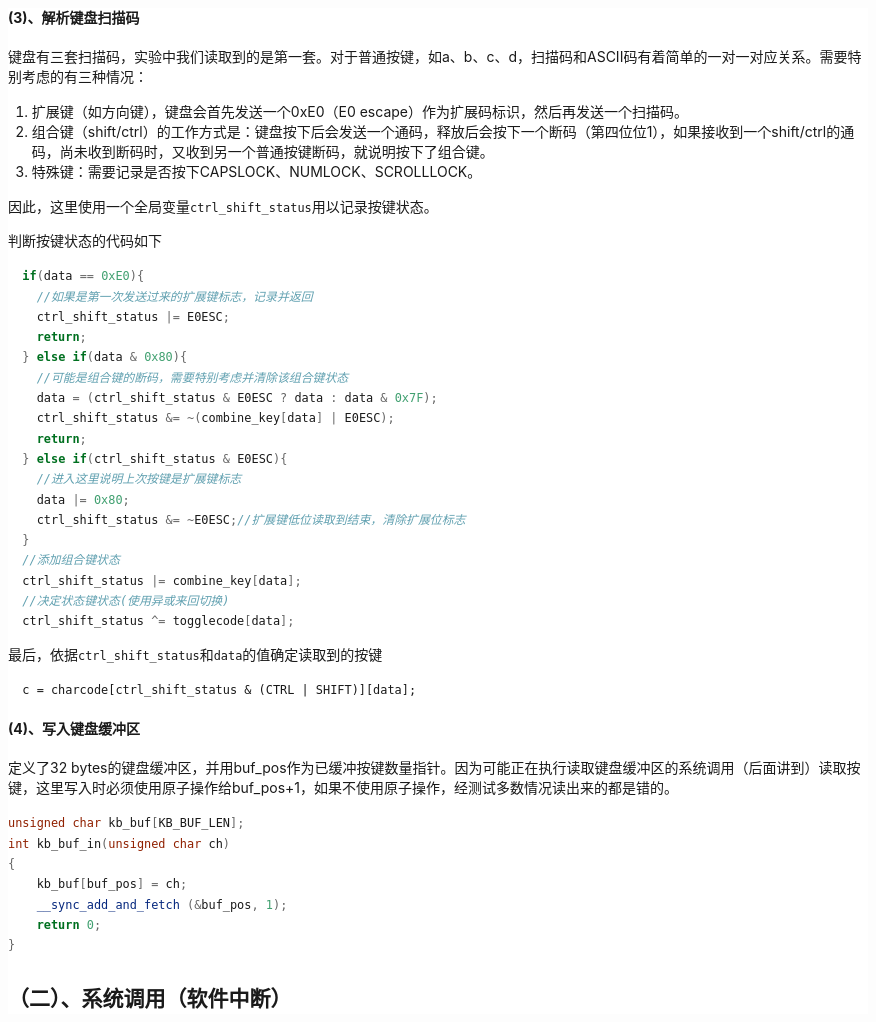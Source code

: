 #### (3)、解析键盘扫描码

键盘有三套扫描码，实验中我们读取到的是第一套。对于普通按键，如a、b、c、d，扫描码和ASCII码有着简单的一对一对应关系。需要特别考虑的有三种情况：

1. 扩展键（如方向键），键盘会首先发送一个0xE0（E0 escape）作为扩展码标识，然后再发送一个扫描码。
2. 组合键（shift/ctrl）的工作方式是：键盘按下后会发送一个通码，释放后会按下一个断码（第四位位1），如果接收到一个shift/ctrl的通码，尚未收到断码时，又收到另一个普通按键断码，就说明按下了组合键。
3. 特殊键：需要记录是否按下CAPSLOCK、NUMLOCK、SCROLLLOCK。

因此，这里使用一个全局变量`ctrl_shift_status`用以记录按键状态。

判断按键状态的代码如下

```c++
  if(data == 0xE0){
    //如果是第一次发送过来的扩展键标志，记录并返回
    ctrl_shift_status |= E0ESC;
    return;
  } else if(data & 0x80){
    //可能是组合键的断码，需要特别考虑并清除该组合键状态
    data = (ctrl_shift_status & E0ESC ? data : data & 0x7F);
    ctrl_shift_status &= ~(combine_key[data] | E0ESC);
    return;
  } else if(ctrl_shift_status & E0ESC){
    //进入这里说明上次按键是扩展键标志
    data |= 0x80;
    ctrl_shift_status &= ~E0ESC;//扩展键低位读取到结束，清除扩展位标志
  }
  //添加组合键状态
  ctrl_shift_status |= combine_key[data];
  //决定状态键状态(使用异或来回切换)
  ctrl_shift_status ^= togglecode[data];
```

最后，依据`ctrl_shift_status`和`data`的值确定读取到的按键

`  c = charcode[ctrl_shift_status & (CTRL | SHIFT)][data];`

#### (4)、写入键盘缓冲区

定义了32 bytes的键盘缓冲区，并用buf_pos作为已缓冲按键数量指针。因为可能正在执行读取键盘缓冲区的系统调用（后面讲到）读取按键，这里写入时必须使用原子操作给buf_pos+1，如果不使用原子操作，经测试多数情况读出来的都是错的。

```c++
unsigned char kb_buf[KB_BUF_LEN];
int kb_buf_in(unsigned char ch)
{
    kb_buf[buf_pos] = ch;
    __sync_add_and_fetch (&buf_pos, 1);
    return 0;
}
```

## （二）、系统调用（软件中断）
